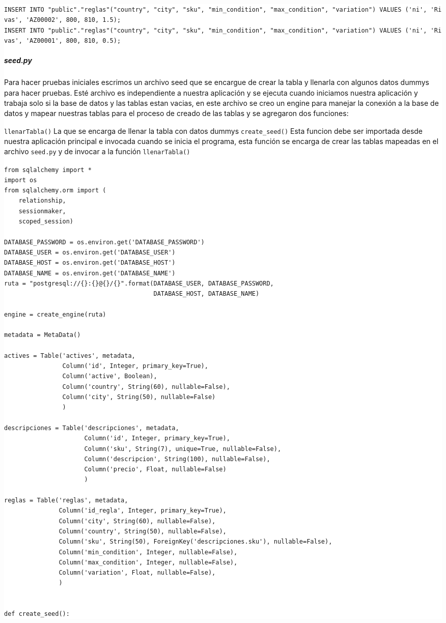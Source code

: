 ``` 
INSERT INTO "public"."reglas"("country", "city", "sku", "min_condition", "max_condition", "variation") VALUES ('ni', 'Rivas', 'AZ00002', 800, 810, 1.5);
INSERT INTO "public"."reglas"("country", "city", "sku", "min_condition", "max_condition", "variation") VALUES ('ni', 'Rivas', 'AZ00001', 800, 810, 0.5);

```

##### seed.py
Para hacer pruebas iniciales escrimos un archivo seed que se encargue de crear la tabla y llenarla con algunos datos dummys para hacer pruebas. Esté archivo es independiente a nuestra aplicación y se ejecuta cuando iniciamos nuestra aplicación y trabaja solo si la base de datos y las tablas estan vacias, en este archivo se creo un engine para manejar la conexión a la base de datos y mapear nuestras tablas para el proceso de creado de las tablas y se agregaron  dos funciones:

`llenarTabla()` La que se encarga de llenar la tabla con datos dummys 
`create_seed()` Esta funcion debe ser importada desde nuestra aplicación principal e invocada cuando se inicia el programa, esta función se encarga de crear las tablas mapeadas en el archivo `seed.py` y de invocar a la función `llenarTabla()`

```
from sqlalchemy import *
import os
from sqlalchemy.orm import (
    relationship,
    sessionmaker,
    scoped_session)

DATABASE_PASSWORD = os.environ.get('DATABASE_PASSWORD')
DATABASE_USER = os.environ.get('DATABASE_USER')
DATABASE_HOST = os.environ.get('DATABASE_HOST')
DATABASE_NAME = os.environ.get('DATABASE_NAME')
ruta = "postgresql://{}:{}@{}/{}".format(DATABASE_USER, DATABASE_PASSWORD,
                                         DATABASE_HOST, DATABASE_NAME)

engine = create_engine(ruta)

metadata = MetaData()

actives = Table('actives', metadata,
                Column('id', Integer, primary_key=True),
                Column('active', Boolean),
                Column('country', String(60), nullable=False),
                Column('city', String(50), nullable=False)
                )

descripciones = Table('descripciones', metadata,
                      Column('id', Integer, primary_key=True),
                      Column('sku', String(7), unique=True, nullable=False),
                      Column('descripcion', String(100), nullable=False),
                      Column('precio', Float, nullable=False)
                      )

reglas = Table('reglas', metadata,
               Column('id_regla', Integer, primary_key=True),
               Column('city', String(60), nullable=False),
               Column('country', String(50), nullable=False),
               Column('sku', String(50), ForeignKey('descripciones.sku'), nullable=False),
               Column('min_condition', Integer, nullable=False),
               Column('max_condition', Integer, nullable=False),
               Column('variation', Float, nullable=False),
               )


def create_seed():
```